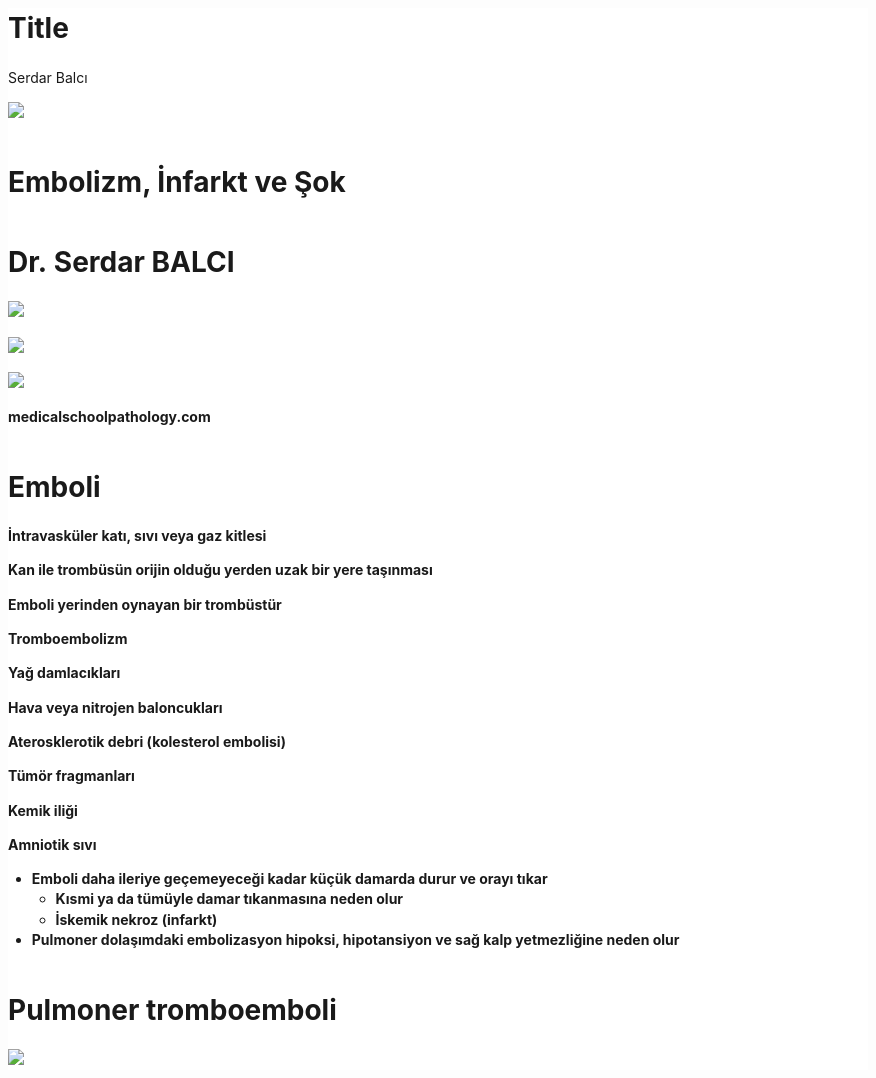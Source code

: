 # Title
Serdar Balcı

![](img%5CEmbolizm%2C-Infarkt%2C-%C5%9Eok0.jpg)

# Embolizm, İnfarkt ve Şok

# Dr. Serdar BALCI

![](img%5CEmbolizm%2C-Infarkt%2C-%C5%9Eok1.png)

![](img%5CEmbolizm%2C-Infarkt%2C-%C5%9Eok2.png)

![](img%5CEmbolizm%2C-Infarkt%2C-%C5%9Eok3.png)

**medicalschoolpathology.com**

# Emboli

**İntravasküler katı, sıvı veya gaz kitlesi**

**Kan ile trombüsün orijin olduğu yerden uzak bir yere taşınması**

**Emboli yerinden oynayan bir trombüstür**

**Tromboembolizm**

**Yağ damlacıkları**

**Hava veya nitrojen baloncukları**

**Aterosklerotik debri (kolesterol embolisi)**

**Tümör fragmanları**

**Kemik iliği**

**Amniotik sıvı**

- **Emboli daha ileriye geçemeyeceği kadar küçük damarda durur ve orayı
  tıkar**
  - **Kısmi ya da tümüyle damar tıkanmasına neden olur**
  - **İskemik nekroz (infarkt)**
- **Pulmoner dolaşımdaki embolizasyon hipoksi, hipotansiyon ve sağ kalp
  yetmezliğine neden olur**

# Pulmoner tromboemboli

![](img%5CEmbolizm%2C-Infarkt%2C-%C5%9Eok4.png)
